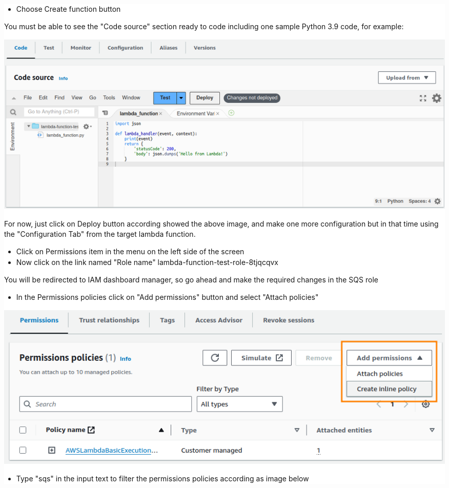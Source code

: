 - Choose Create function button

You must be able to see the "Code source" section ready to code including one sample Python 3.9 code, for example:

![aws-sqs-lambda-sample-python-code.png](midias/images/aws-sqs-lambda-sample-python-code.png)

For now, just click on Deploy button according showed the above image, and make one more configuration but in that 
time using the "Configuration Tab" from the target lambda function.

- Click on Permissions item in the menu on the left side of the screen
- Now click on the link named "Role name" lambda-function-test-role-8tjqcqvx

You will be redirected to IAM dashboard manager, so go ahead and make the required changes in the SQS role

- In the Permissions policies click on "Add permissions" button and select "Attach policies"

![aws-sqs-permissions-lambda.png](midias/images/aws-sqs-permissions-lambda.png)

- Type "sqs" in the input text to filter the permissions policies according as image below
